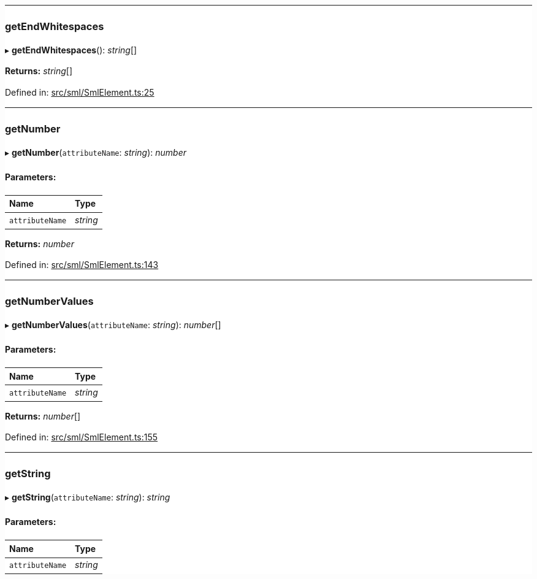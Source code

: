___

### getEndWhitespaces

▸ **getEndWhitespaces**(): *string*[]

**Returns:** *string*[]

Defined in: [src/sml/SmlElement.ts:25](https://github.com/GELight/sml/blob/346ca80/src/sml/SmlElement.ts#L25)

___

### getNumber

▸ **getNumber**(`attributeName`: *string*): *number*

#### Parameters:

Name | Type |
:------ | :------ |
`attributeName` | *string* |

**Returns:** *number*

Defined in: [src/sml/SmlElement.ts:143](https://github.com/GELight/sml/blob/346ca80/src/sml/SmlElement.ts#L143)

___

### getNumberValues

▸ **getNumberValues**(`attributeName`: *string*): *number*[]

#### Parameters:

Name | Type |
:------ | :------ |
`attributeName` | *string* |

**Returns:** *number*[]

Defined in: [src/sml/SmlElement.ts:155](https://github.com/GELight/sml/blob/346ca80/src/sml/SmlElement.ts#L155)

___

### getString

▸ **getString**(`attributeName`: *string*): *string*

#### Parameters:

Name | Type |
:------ | :------ |
`attributeName` | *string* |
